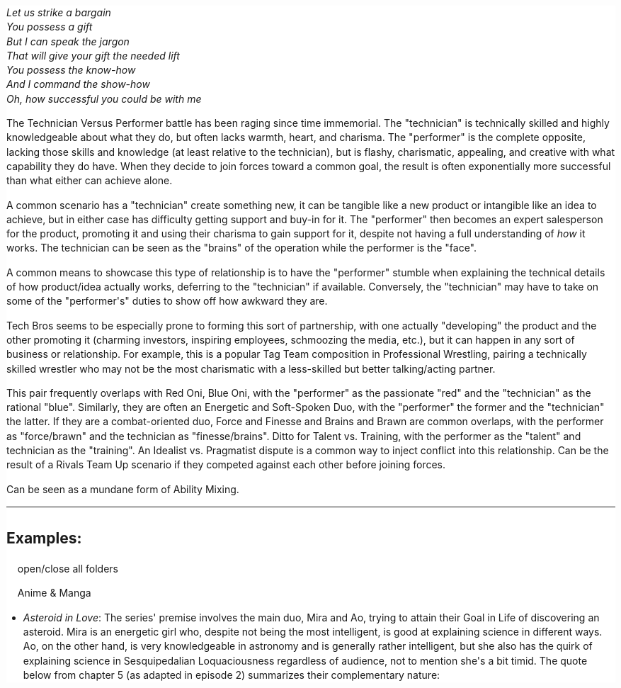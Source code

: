 _Let us strike a bargain  
You possess a gift  
But I can speak the jargon  
That will give your gift the needed lift  
You possess the know-how  
And I command the show-how  
Oh, how successful you could be with me_

The Technician Versus Performer battle has been raging since time immemorial. The "technician" is technically skilled and highly knowledgeable about what they do, but often lacks warmth, heart, and charisma. The "performer" is the complete opposite, lacking those skills and knowledge (at least relative to the technician), but is flashy, charismatic, appealing, and creative with what capability they do have. When they decide to join forces toward a common goal, the result is often exponentially more successful than what either can achieve alone.

A common scenario has a "technician" create something new, it can be tangible like a new product or intangible like an idea to achieve, but in either case has difficulty getting support and buy-in for it. The "performer" then becomes an expert salesperson for the product, promoting it and using their charisma to gain support for it, despite not having a full understanding of _how_ it works. The technician can be seen as the "brains" of the operation while the performer is the "face".

A common means to showcase this type of relationship is to have the "performer" stumble when explaining the technical details of how product/idea actually works, deferring to the "technician" if available. Conversely, the "technician" may have to take on some of the "performer's" duties to show off how awkward they are.

Tech Bros seems to be especially prone to forming this sort of partnership, with one actually "developing" the product and the other promoting it (charming investors, inspiring employees, schmoozing the media, etc.), but it can happen in any sort of business or relationship. For example, this is a popular Tag Team composition in Professional Wrestling, pairing a technically skilled wrestler who may not be the most charismatic with a less-skilled but better talking/acting partner.

This pair frequently overlaps with Red Oni, Blue Oni, with the "performer" as the passionate "red" and the "technician" as the rational "blue". Similarly, they are often an Energetic and Soft-Spoken Duo, with the "performer" the former and the "technician" the latter. If they are a combat-oriented duo, Force and Finesse and Brains and Brawn are common overlaps, with the performer as "force/brawn" and the technician as "finesse/brains". Ditto for Talent vs. Training, with the performer as the "talent" and technician as the "training". An Idealist vs. Pragmatist dispute is a common way to inject conflict into this relationship. Can be the result of a Rivals Team Up scenario if they competed against each other before joining forces.

Can be seen as a mundane form of Ability Mixing.

___

## Examples:

    open/close all folders 

    Anime & Manga 

-   _Asteroid in Love_: The series' premise involves the main duo, Mira and Ao, trying to attain their Goal in Life of discovering an asteroid. Mira is an energetic girl who, despite not being the most intelligent, is good at explaining science in different ways. Ao, on the other hand, is very knowledgeable in astronomy and is generally rather intelligent, but she also has the quirk of explaining science in Sesquipedalian Loquaciousness regardless of audience, not to mention she's a bit timid. The quote below from chapter 5 (as adapted in episode 2) summarizes their complementary nature:
    